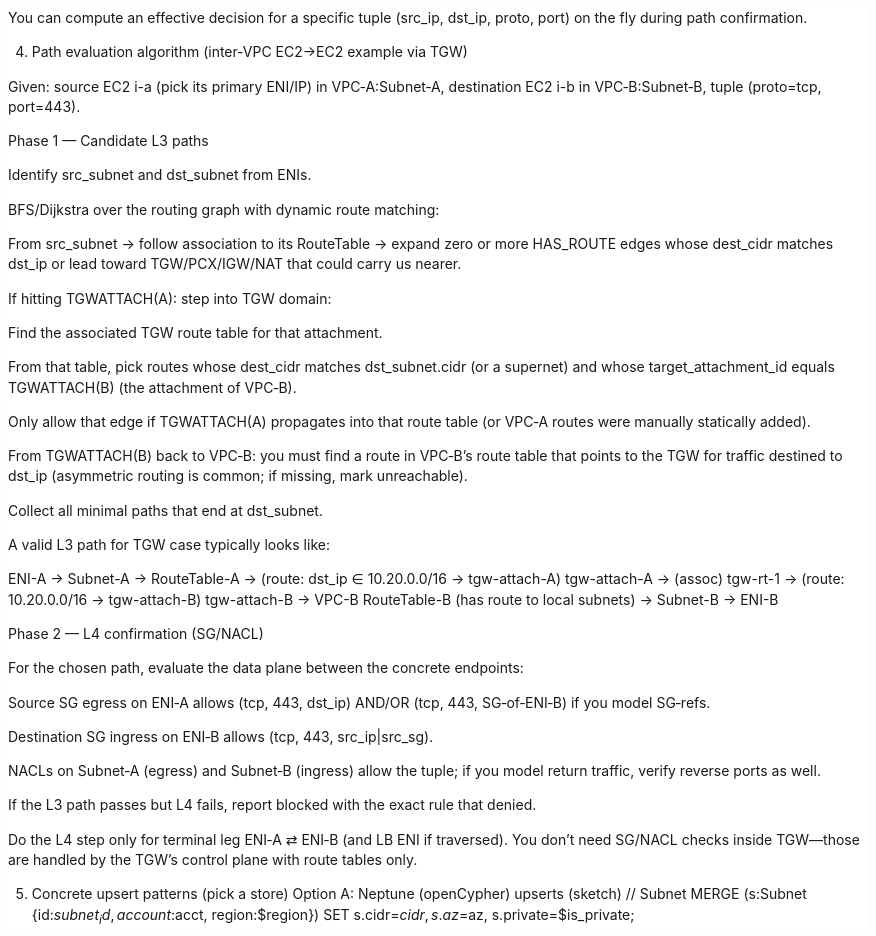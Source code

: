 You can compute an effective decision for a specific tuple (src_ip, dst_ip, proto, port) on the fly during path confirmation.

4) Path evaluation algorithm (inter‑VPC EC2→EC2 example via TGW)

Given: source EC2 i-a (pick its primary ENI/IP) in VPC‑A:Subnet‑A, destination EC2 i-b in VPC‑B:Subnet‑B, tuple (proto=tcp, port=443).

Phase 1 — Candidate L3 paths

Identify src_subnet and dst_subnet from ENIs.

BFS/Dijkstra over the routing graph with dynamic route matching:

From src_subnet → follow association to its RouteTable → expand zero or more HAS_ROUTE edges whose dest_cidr matches dst_ip or lead toward TGW/PCX/IGW/NAT that could carry us nearer.

If hitting TGWATTACH(A): step into TGW domain:

Find the associated TGW route table for that attachment.

From that table, pick routes whose dest_cidr matches dst_subnet.cidr (or a supernet) and whose target_attachment_id equals TGWATTACH(B) (the attachment of VPC‑B).

Only allow that edge if TGWATTACH(A) propagates into that route table (or VPC‑A routes were manually statically added).

From TGWATTACH(B) back to VPC‑B: you must find a route in VPC‑B’s route table that points to the TGW for traffic destined to dst_ip (asymmetric routing is common; if missing, mark unreachable).

Collect all minimal paths that end at dst_subnet.

A valid L3 path for TGW case typically looks like:

ENI-A → Subnet-A → RouteTable-A → (route: dst_ip ∈ 10.20.0.0/16 → tgw-attach-A)
tgw-attach-A → (assoc) tgw-rt-1 → (route: 10.20.0.0/16 → tgw-attach-B)
tgw-attach-B → VPC-B RouteTable-B (has route to local subnets) → Subnet-B → ENI-B

Phase 2 — L4 confirmation (SG/NACL)

For the chosen path, evaluate the data plane between the concrete endpoints:

Source SG egress on ENI‑A allows (tcp, 443, dst_ip) AND/OR (tcp, 443, SG‑of‑ENI‑B) if you model SG‑refs.

Destination SG ingress on ENI‑B allows (tcp, 443, src_ip|src_sg).

NACLs on Subnet‑A (egress) and Subnet‑B (ingress) allow the tuple; if you model return traffic, verify reverse ports as well.

If the L3 path passes but L4 fails, report blocked with the exact rule that denied.

Do the L4 step only for terminal leg ENI‑A ⇄ ENI‑B (and LB ENI if traversed). You don’t need SG/NACL checks inside TGW—those are handled by the TGW’s control plane with route tables only.

5) Concrete upsert patterns (pick a store)
Option A: Neptune (openCypher) upserts (sketch)
// Subnet
MERGE (s:Subnet {id:$subnet_id, account:$acct, region:$region})
SET s.cidr=$cidr, s.az=$az, s.private=$is_private;
